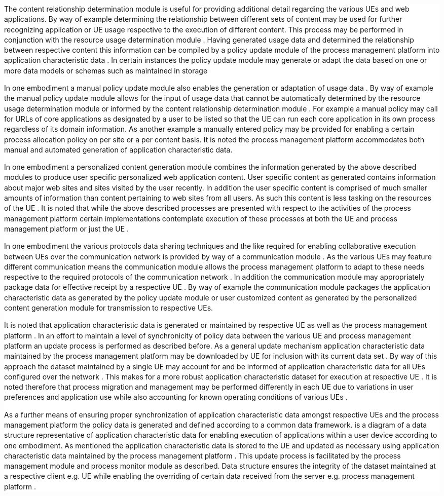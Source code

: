 The content relationship determination module is useful for providing additional detail regarding the various UEs and web applications. By way of example determining the relationship between different sets of content may be used for further recognizing application or UE usage respective to the execution of different content. This process may be performed in conjunction with the resource usage determination module . Having generated usage data and determined the relationship between respective content this information can be compiled by a policy update module of the process management platform into application characteristic data . In certain instances the policy update module may generate or adapt the data based on one or more data models or schemas such as maintained in storage

In one embodiment a manual policy update module also enables the generation or adaptation of usage data . By way of example the manual policy update module allows for the input of usage data that cannot be automatically determined by the resource usage determination module or informed by the content relationship determination module . For example a manual policy may call for URLs of core applications as designated by a user to be listed so that the UE can run each core application in its own process regardless of its domain information. As another example a manually entered policy may be provided for enabling a certain process allocation policy on per site or a per content basis. It is noted the process management platform accommodates both manual and automated generation of application characteristic data.

In one embodiment a personalized content generation module combines the information generated by the above described modules to produce user specific personalized web application content. User specific content as generated contains information about major web sites and sites visited by the user recently. In addition the user specific content is comprised of much smaller amounts of information than content pertaining to web sites from all users. As such this content is less tasking on the resources of the UE . It is noted that while the above described processes are presented with respect to the activities of the process management platform certain implementations contemplate execution of these processes at both the UE and process management platform or just the UE .

In one embodiment the various protocols data sharing techniques and the like required for enabling collaborative execution between UEs over the communication network is provided by way of a communication module . As the various UEs may feature different communication means the communication module allows the process management platform to adapt to these needs respective to the required protocols of the communication network . In addition the communication module may appropriately package data for effective receipt by a respective UE . By way of example the communication module packages the application characteristic data as generated by the policy update module or user customized content as generated by the personalized content generation module for transmission to respective UEs.

It is noted that application characteristic data is generated or maintained by respective UE as well as the process management platform . In an effort to maintain a level of synchronicity of policy data between the various UE and process management platform an update process is performed as described before. As a general update mechanism application characteristic data maintained by the process management platform may be downloaded by UE for inclusion with its current data set . By way of this approach the dataset maintained by a single UE may account for and be informed of application characteristic data for all UEs configured over the network . This makes for a more robust application characteristic dataset for execution at respective UE . It is noted therefore that process migration and management may be performed differently in each UE due to variations in user preferences and application use while also accounting for known operating conditions of various UEs .

As a further means of ensuring proper synchronization of application characteristic data amongst respective UEs and the process management platform the policy data is generated and defined according to a common data framework. is a diagram of a data structure representative of application characteristic data for enabling execution of applications within a user device according to one embodiment. As mentioned the application characteristic data is stored to the UE and updated as necessary using application characteristic data maintained by the process management platform . This update process is facilitated by the process management module and process monitor module as described. Data structure ensures the integrity of the dataset maintained at a respective client e.g. UE while enabling the overriding of certain data received from the server e.g. process management platform .
